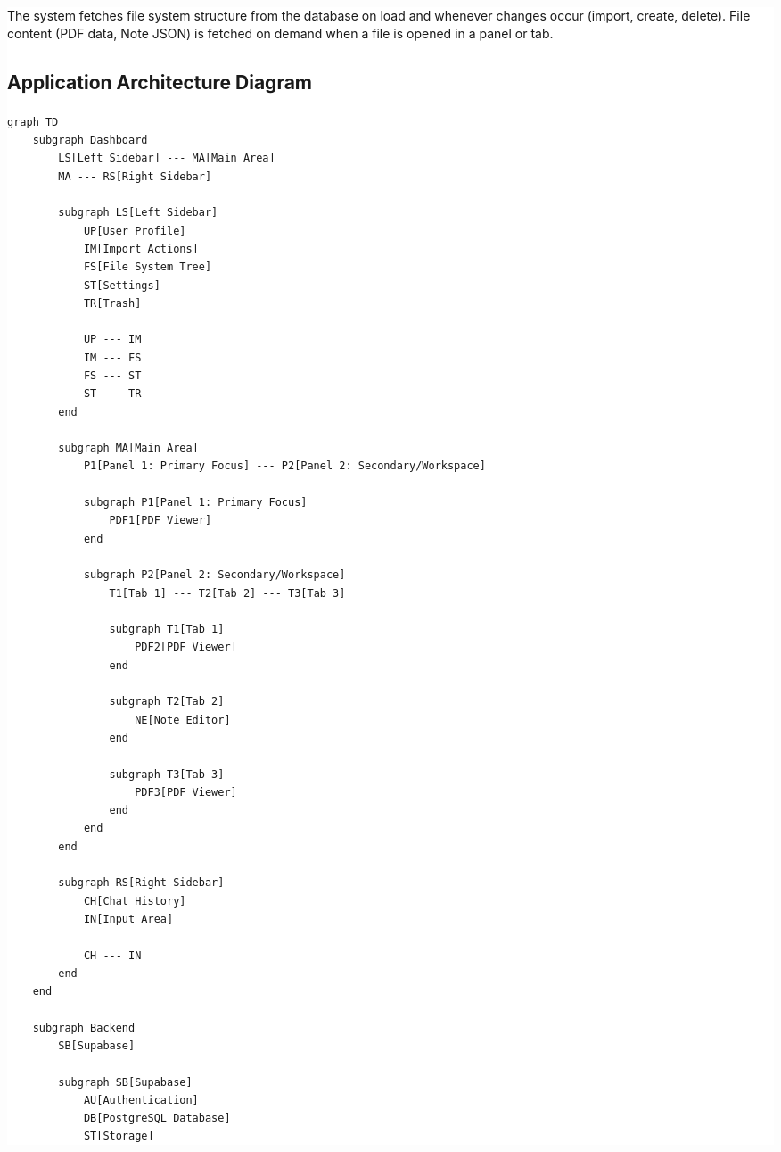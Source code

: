 The system fetches file system structure from the database on load and whenever changes occur (import, create, delete). File content (PDF data, Note JSON) is fetched on demand when a file is opened in a panel or tab.

## Application Architecture Diagram

```mermaid
graph TD
    subgraph Dashboard
        LS[Left Sidebar] --- MA[Main Area]
        MA --- RS[Right Sidebar]
        
        subgraph LS[Left Sidebar]
            UP[User Profile]
            IM[Import Actions]
            FS[File System Tree]
            ST[Settings]
            TR[Trash]
            
            UP --- IM
            IM --- FS
            FS --- ST
            ST --- TR
        end
        
        subgraph MA[Main Area]
            P1[Panel 1: Primary Focus] --- P2[Panel 2: Secondary/Workspace]
            
            subgraph P1[Panel 1: Primary Focus]
                PDF1[PDF Viewer]
            end
            
            subgraph P2[Panel 2: Secondary/Workspace]
                T1[Tab 1] --- T2[Tab 2] --- T3[Tab 3]
                
                subgraph T1[Tab 1]
                    PDF2[PDF Viewer]
                end
                
                subgraph T2[Tab 2]
                    NE[Note Editor]
                end
                
                subgraph T3[Tab 3]
                    PDF3[PDF Viewer]
                end
            end
        end
        
        subgraph RS[Right Sidebar]
            CH[Chat History]
            IN[Input Area]
            
            CH --- IN
        end
    end
    
    subgraph Backend
        SB[Supabase]
        
        subgraph SB[Supabase]
            AU[Authentication]
            DB[PostgreSQL Database]
            ST[Storage]
```